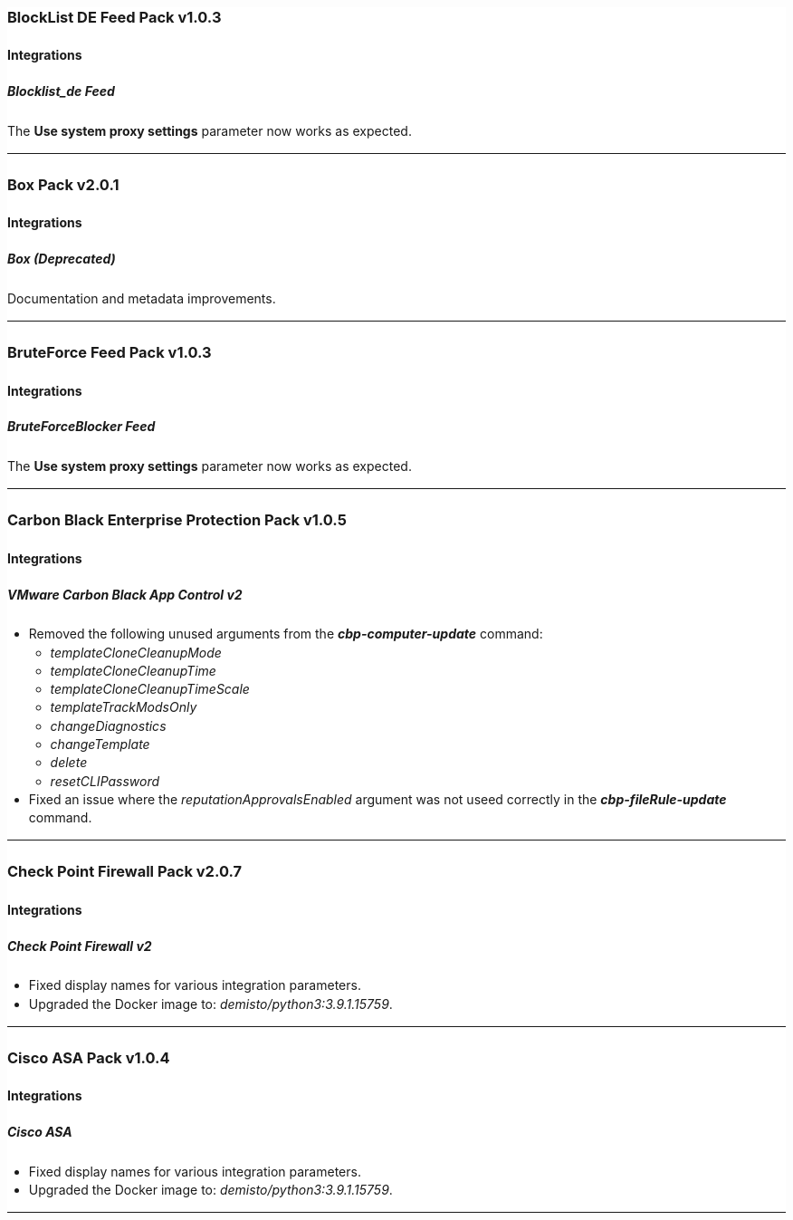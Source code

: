 
### BlockList DE Feed Pack v1.0.3
#### Integrations
##### Blocklist_de Feed
The **Use system proxy settings** parameter now works as expected.

---

### Box Pack v2.0.1
#### Integrations
##### Box (Deprecated)
Documentation and metadata improvements.

---

### BruteForce Feed Pack v1.0.3
#### Integrations
##### BruteForceBlocker Feed
The **Use system proxy settings** parameter now works as expected.

---

### Carbon Black Enterprise Protection Pack v1.0.5
#### Integrations
##### VMware Carbon Black App Control v2
- Removed the following unused arguments from the ***cbp-computer-update*** command:
   - *templateCloneCleanupMode* 
   - *templateCloneCleanupTime*
   - *templateCloneCleanupTimeScale*
   - *templateTrackModsOnly*
   - *changeDiagnostics*
   - *changeTemplate*
   - *delete*
   - *resetCLIPassword*
- Fixed an issue where the *reputationApprovalsEnabled* argument was not useed correctly in the ***cbp-fileRule-update*** command.

---

### Check Point Firewall Pack v2.0.7
#### Integrations
##### Check Point Firewall v2
- Fixed display names for various integration parameters.
- Upgraded the Docker image to: *demisto/python3:3.9.1.15759*.

---

### Cisco ASA Pack v1.0.4
#### Integrations
##### Cisco ASA
- Fixed display names for various integration parameters.
- Upgraded the Docker image to: *demisto/python3:3.9.1.15759*.

---